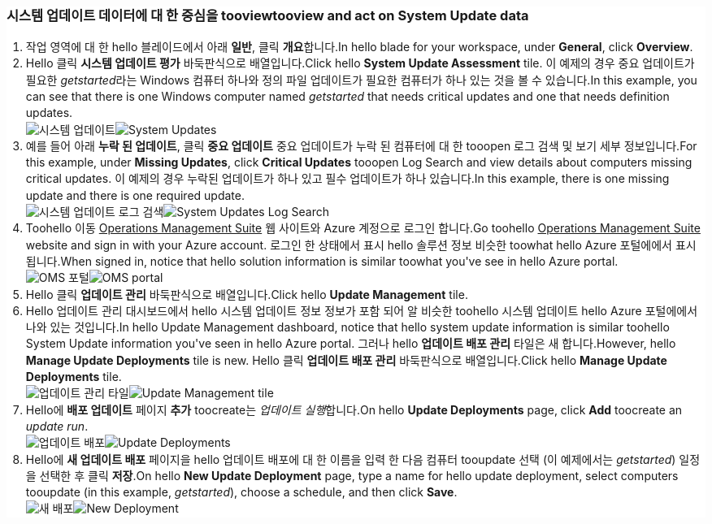### <a name="tooview-and-act-on-system-update-data"></a><span data-ttu-id="61b61-194">시스템 업데이트 데이터에 대 한 중심을 tooview</span><span class="sxs-lookup"><span data-stu-id="61b61-194">tooview and act on System Update data</span></span>

1. <span data-ttu-id="61b61-195">작업 영역에 대 한 hello 블레이드에서 아래 **일반**, 클릭 **개요**합니다.</span><span class="sxs-lookup"><span data-stu-id="61b61-195">In hello blade for your workspace, under **General**, click **Overview**.</span></span>  
2. <span data-ttu-id="61b61-196">Hello 클릭 **시스템 업데이트 평가** 바둑판식으로 배열입니다.</span><span class="sxs-lookup"><span data-stu-id="61b61-196">Click hello **System Update Assessment** tile.</span></span> <span data-ttu-id="61b61-197">이 예제의 경우 중요 업데이트가 필요한 *getstarted*라는 Windows 컴퓨터 하나와 정의 파일 업데이트가 필요한 컴퓨터가 하나 있는 것을 볼 수 있습니다.</span><span class="sxs-lookup"><span data-stu-id="61b61-197">In this example, you can see that there is one Windows computer named *getstarted* that needs critical updates and one that needs definition updates.</span></span>  
    <span data-ttu-id="61b61-198">![시스템 업데이트](./media/log-analytics-get-started/system-updates.png)</span><span class="sxs-lookup"><span data-stu-id="61b61-198">![System Updates](./media/log-analytics-get-started/system-updates.png)</span></span>
3. <span data-ttu-id="61b61-199">예를 들어 아래 **누락 된 업데이트**, 클릭 **중요 업데이트** 중요 업데이트가 누락 된 컴퓨터에 대 한 tooopen 로그 검색 및 보기 세부 정보입니다.</span><span class="sxs-lookup"><span data-stu-id="61b61-199">For this example, under **Missing Updates**, click **Critical Updates** tooopen Log Search and view details about computers missing critical updates.</span></span> <span data-ttu-id="61b61-200">이 예제의 경우 누락된 업데이트가 하나 있고 필수 업데이트가 하나 있습니다.</span><span class="sxs-lookup"><span data-stu-id="61b61-200">In this example, there is one missing update and there is one required update.</span></span>  
    <span data-ttu-id="61b61-201">![시스템 업데이트 로그 검색](./media/log-analytics-get-started/system-updates-log-search.png)</span><span class="sxs-lookup"><span data-stu-id="61b61-201">![System Updates Log Search](./media/log-analytics-get-started/system-updates-log-search.png)</span></span>
4. <span data-ttu-id="61b61-202">Toohello 이동 [Operations Management Suite](http://microsoft.com/oms) 웹 사이트와 Azure 계정으로 로그인 합니다.</span><span class="sxs-lookup"><span data-stu-id="61b61-202">Go toohello [Operations Management Suite](http://microsoft.com/oms) website and sign in with your Azure account.</span></span> <span data-ttu-id="61b61-203">로그인 한 상태에서 표시 hello 솔루션 정보 비슷한 toowhat hello Azure 포털에에서 표시 됩니다.</span><span class="sxs-lookup"><span data-stu-id="61b61-203">When signed in, notice that hello solution information is similar toowhat you've see in hello Azure portal.</span></span>  
    <span data-ttu-id="61b61-204">![OMS 포털](./media/log-analytics-get-started/oms-portal.png)</span><span class="sxs-lookup"><span data-stu-id="61b61-204">![OMS portal](./media/log-analytics-get-started/oms-portal.png)</span></span>
5. <span data-ttu-id="61b61-205">Hello 클릭 **업데이트 관리** 바둑판식으로 배열입니다.</span><span class="sxs-lookup"><span data-stu-id="61b61-205">Click hello **Update Management** tile.</span></span>
6. <span data-ttu-id="61b61-206">Hello 업데이트 관리 대시보드에서 hello 시스템 업데이트 정보 정보가 포함 되어 알 비슷한 toohello 시스템 업데이트 hello Azure 포털에에서 나와 있는 것입니다.</span><span class="sxs-lookup"><span data-stu-id="61b61-206">In hello Update Management dashboard, notice that hello system update information is similar toohello System Update information you've seen in hello Azure portal.</span></span> <span data-ttu-id="61b61-207">그러나 hello **업데이트 배포 관리** 타일은 새 합니다.</span><span class="sxs-lookup"><span data-stu-id="61b61-207">However, hello **Manage Update Deployments** tile is new.</span></span> <span data-ttu-id="61b61-208">Hello 클릭 **업데이트 배포 관리** 바둑판식으로 배열입니다.</span><span class="sxs-lookup"><span data-stu-id="61b61-208">Click hello **Manage Update Deployments** tile.</span></span>  
    <span data-ttu-id="61b61-209">![업데이트 관리 타일](./media/log-analytics-get-started/update-management.png)</span><span class="sxs-lookup"><span data-stu-id="61b61-209">![Update Management tile](./media/log-analytics-get-started/update-management.png)</span></span>
7. <span data-ttu-id="61b61-210">Hello에 **배포 업데이트** 페이지 **추가** toocreate는 *업데이트 실행*합니다.</span><span class="sxs-lookup"><span data-stu-id="61b61-210">On hello **Update Deployments** page, click **Add** toocreate an *update run*.</span></span>  
    <span data-ttu-id="61b61-211">![업데이트 배포](./media/log-analytics-get-started/update-management-update-deployments.png)</span><span class="sxs-lookup"><span data-stu-id="61b61-211">![Update Deployments](./media/log-analytics-get-started/update-management-update-deployments.png)</span></span>
8.  <span data-ttu-id="61b61-212">Hello에 **새 업데이트 배포** 페이지을 hello 업데이트 배포에 대 한 이름을 입력 한 다음 컴퓨터 tooupdate 선택 (이 예제에서는 *getstarted*) 일정을 선택한 후 클릭 **저장**.</span><span class="sxs-lookup"><span data-stu-id="61b61-212">On hello **New Update Deployment** page, type a name for hello update deployment, select computers tooupdate (in this example, *getstarted*), choose a schedule, and then click **Save**.</span></span>  
    <span data-ttu-id="61b61-213">![새 배포](./media/log-analytics-get-started/new-deployment.png)</span><span class="sxs-lookup"><span data-stu-id="61b61-213">![New Deployment](./media/log-analytics-get-started/new-deployment.png)</span></span>  